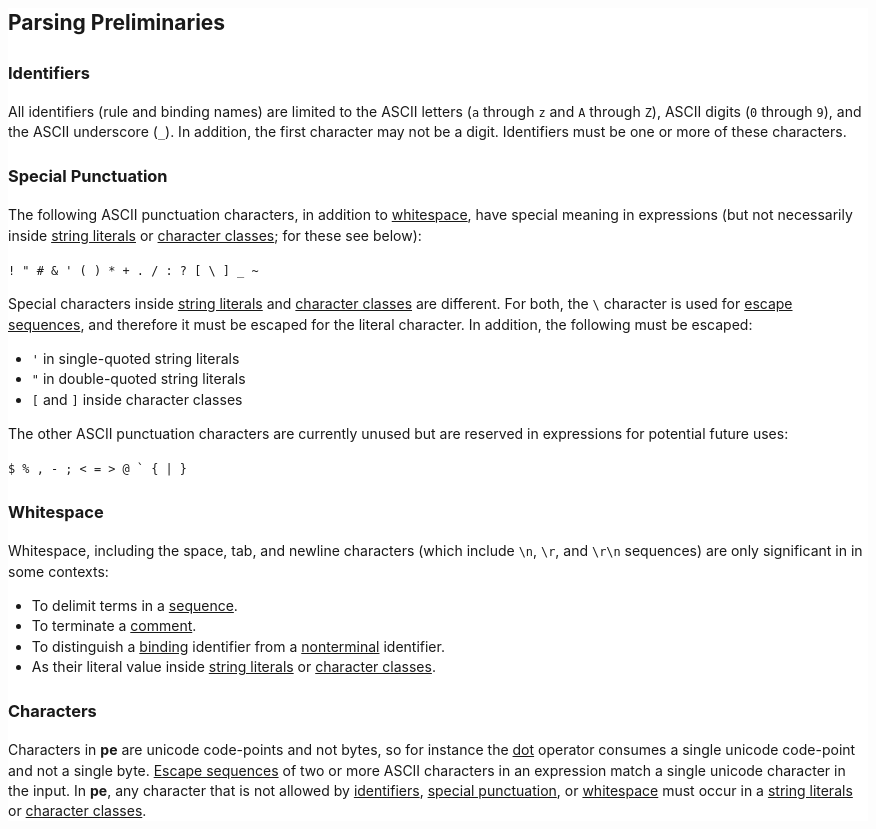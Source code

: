 
## Parsing Preliminaries


### Identifiers

All identifiers (rule and binding names) are limited to the ASCII
letters (`a` through `z` and `A` through `Z`), ASCII digits (`0`
through `9`), and the ASCII underscore (`_`). In addition, the first
character may not be a digit. Identifiers must be one or more of these
characters.


### Special Punctuation

The following ASCII punctuation characters, in addition to
[whitespace](#whitespace), have special meaning in expressions (but
not necessarily inside [string literals](#literal) or [character
classes](#class); for these see below):

    ! " # & ' ( ) * + . / : ? [ \ ] _ ~

Special characters inside [string literals](#literal) and [character
classes](#class) are different. For both, the `\` character is used
for [escape sequences](#escape-sequences), and therefore it must be
escaped for the literal character. In addition, the following must be
escaped:

- `'` in single-quoted string literals
- `"` in double-quoted string literals
- `[` and `]` inside character classes

The other ASCII punctuation characters are currently unused but are
reserved in expressions for potential future uses:

    $ % , - ; < = > @ ` { | }


### Whitespace

Whitespace, including the space, tab, and newline characters (which
include `\n`, `\r`, and `\r\n` sequences) are only significant in
in some contexts:

* To delimit terms in a [sequence](#sequence).
* To terminate a [comment](#comments).
* To distinguish a [binding](#bind) identifier from a
  [nonterminal](#nonterminal) identifier.
* As their literal value inside [string literals](#literal) or
  [character classes](#class).


### Characters

Characters in **pe** are unicode code-points and not bytes, so for
instance the [dot](#dot) operator consumes a single unicode code-point
and not a single byte. [Escape sequences](#escape-sequences) of two or
more ASCII characters in an expression match a single unicode
character in the input. In **pe**, any character that is not allowed
by [identifiers](#identifiers), [special
punctuation](#special-punctuation), or [whitespace](#whitespace) must
occur in a [string literals](#literal) or [character classes](#class).


[Syntax]: #grammar-syntax
[Type]: #expression-types-and-precedence
[Primary]: #primary
[Quantified]: #quantified
[Valued]: #valued
[Sequential]: #sequential
[Applicative]: #applicative
[Prioritized]: #prioritized
[Definitive]: #definitive
[Value]: #value-types
[Empty]: #empty
[Atomic]: #atomic
[Iterable]: #iterable
[Deferred]: #deferred
[emit]: #emitted-values
[bound]: #bound-values
[Operator]: #operators
[Dot]: #dot
[Literal]: #literal
[Class]: #class
[Nonterminal]: #nonterminal
[Group]: #group
[Optional]: #optional
[Star]: #star
[Plus]: #plus
[And]: #and
[Not]: #not
[Raw]: #raw
[Bind]: #bind
[Discard]: #discard
[Sequence]: #sequence
[Rule]: #rule
[Choice]: #choice
[Grammar]: #grammar
[PEG]: https://bford.info/pub/lang/peg